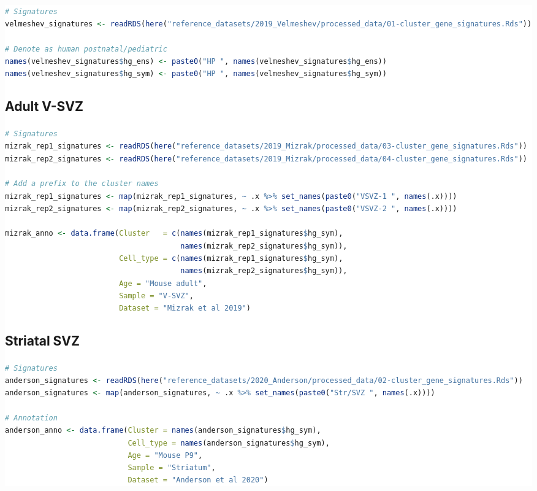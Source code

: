 ```r
# Signatures
velmeshev_signatures <- readRDS(here("reference_datasets/2019_Velmeshev/processed_data/01-cluster_gene_signatures.Rds"))

# Denote as human postnatal/pediatric
names(velmeshev_signatures$hg_ens) <- paste0("HP ", names(velmeshev_signatures$hg_ens))
names(velmeshev_signatures$hg_sym) <- paste0("HP ", names(velmeshev_signatures$hg_sym))
```


## Adult V-SVZ


```r
# Signatures
mizrak_rep1_signatures <- readRDS(here("reference_datasets/2019_Mizrak/processed_data/03-cluster_gene_signatures.Rds"))
mizrak_rep2_signatures <- readRDS(here("reference_datasets/2019_Mizrak/processed_data/04-cluster_gene_signatures.Rds"))

# Add a prefix to the cluster names
mizrak_rep1_signatures <- map(mizrak_rep1_signatures, ~ .x %>% set_names(paste0("VSVZ-1 ", names(.x))))
mizrak_rep2_signatures <- map(mizrak_rep2_signatures, ~ .x %>% set_names(paste0("VSVZ-2 ", names(.x))))

mizrak_anno <- data.frame(Cluster   = c(names(mizrak_rep1_signatures$hg_sym),
                                        names(mizrak_rep2_signatures$hg_sym)),
                          Cell_type = c(names(mizrak_rep1_signatures$hg_sym),
                                        names(mizrak_rep2_signatures$hg_sym)),
                          Age = "Mouse adult",
                          Sample = "V-SVZ",
                          Dataset = "Mizrak et al 2019")
```


## Striatal SVZ


```r
# Signatures
anderson_signatures <- readRDS(here("reference_datasets/2020_Anderson/processed_data/02-cluster_gene_signatures.Rds"))
anderson_signatures <- map(anderson_signatures, ~ .x %>% set_names(paste0("Str/SVZ ", names(.x))))

# Annotation
anderson_anno <- data.frame(Cluster = names(anderson_signatures$hg_sym),
                            Cell_type = names(anderson_signatures$hg_sym),
                            Age = "Mouse P9",
                            Sample = "Striatum",
                            Dataset = "Anderson et al 2020")
```
